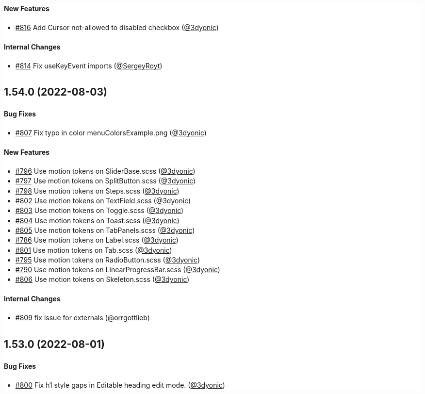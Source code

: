 #### New Features
* [#816](https://github.com/maxui-org/core/pull/816) Add Cursor not-allowed to disabled checkbox ([@3dyonic](https://github.com/3dyonic))

#### Internal Changes
* [#814](https://github.com/maxui-org/core/pull/814) Fix useKeyEvent imports ([@SergeyRoyt](https://github.com/SergeyRoyt))

## 1.54.0 (2022-08-03)

#### Bug Fixes
* [#807](https://github.com/maxui-org/core/pull/807) Fix typo in color menuColorsExample.png ([@3dyonic](https://github.com/3dyonic))

#### New Features
* [#796](https://github.com/maxui-org/core/pull/796) Use motion tokens on SliderBase.scss ([@3dyonic](https://github.com/3dyonic))
* [#797](https://github.com/maxui-org/core/pull/797) Use motion tokens on SplitButton.scss ([@3dyonic](https://github.com/3dyonic))
* [#798](https://github.com/maxui-org/core/pull/798) Use motion tokens on Steps.scss ([@3dyonic](https://github.com/3dyonic))
* [#802](https://github.com/maxui-org/core/pull/802) Use motion tokens on TextField.scss ([@3dyonic](https://github.com/3dyonic))
* [#803](https://github.com/maxui-org/core/pull/803) Use motion tokens on Toggle.scss ([@3dyonic](https://github.com/3dyonic))
* [#804](https://github.com/maxui-org/core/pull/804) Use motion tokens on Toast.scss ([@3dyonic](https://github.com/3dyonic))
* [#805](https://github.com/maxui-org/core/pull/805) Use motion tokens on TabPanels.scss ([@3dyonic](https://github.com/3dyonic))
* [#786](https://github.com/maxui-org/core/pull/786) Use motion tokens on Label.scss ([@3dyonic](https://github.com/3dyonic))
* [#801](https://github.com/maxui-org/core/pull/801) Use motion tokens on Tab.scss ([@3dyonic](https://github.com/3dyonic))
* [#795](https://github.com/maxui-org/core/pull/795) Use motion tokens on RadioButton.scss ([@3dyonic](https://github.com/3dyonic))
* [#790](https://github.com/maxui-org/core/pull/790) Use motion tokens on LinearProgressBar.scss ([@3dyonic](https://github.com/3dyonic))
* [#806](https://github.com/maxui-org/core/pull/806) Use motion tokens on Skeleton.scss ([@3dyonic](https://github.com/3dyonic))

#### Internal Changes
* [#809](https://github.com/maxui-org/core/pull/809) fix issue for externals ([@orrgottlieb](https://github.com/orrgottlieb))

## 1.53.0 (2022-08-01)

#### Bug Fixes
* [#800](https://github.com/maxui-org/core/pull/800) Fix h1 style gaps in Editable heading edit mode. ([@3dyonic](https://github.com/3dyonic))
